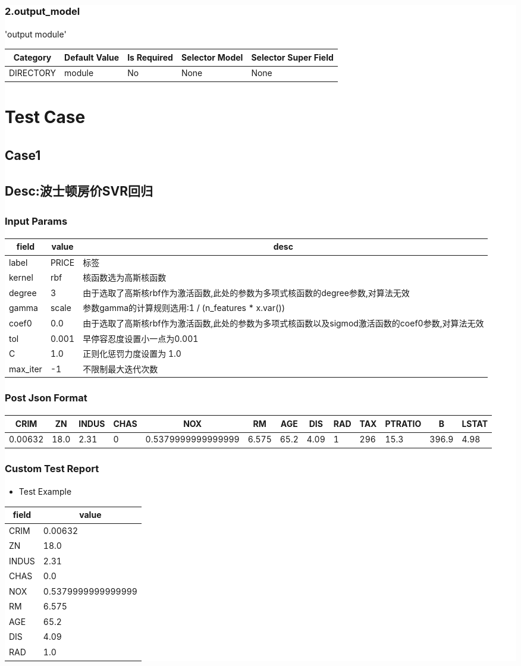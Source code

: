 
### 2.output_model
'output module'


| Category | Default Value | Is Required | Selector Model | Selector Super Field |
| --- | --- | --- | --- | --- |
| DIRECTORY | module | No | None | None |



# Test Case
## Case1
## Desc:波士顿房价SVR回归
### Input Params

| field | value | desc |
| --- | --- | --- |
| label | PRICE | 标签 |
| kernel | rbf | 核函数选为高斯核函数 |
| degree | 3 | 由于选取了高斯核rbf作为激活函数,此处的参数为多项式核函数的degree参数,对算法无效 |
| gamma | scale | 参数gamma的计算规则选用:1 / (n_features * x.var()) |
| coef0 | 0.0 | 由于选取了高斯核rbf作为激活函数,此处的参数为多项式核函数以及sigmod激活函数的coef0参数,对算法无效 |
| tol | 0.001 | 早停容忍度设置小一点为0.001 |
| C | 1.0 | 正则化惩罚力度设置为 1.0 |
| max_iter | -1 | 不限制最大迭代次数 |


### Post Json Format

| CRIM | ZN | INDUS | CHAS | NOX | RM | AGE | DIS | RAD | TAX | PTRATIO | B | LSTAT |
| --- | --- | --- | --- | --- | --- | --- | --- | --- | --- | --- | --- | --- |
| 0.00632 | 18.0 | 2.31 | 0 | 0.5379999999999999 | 6.575 | 65.2 | 4.09 | 1 | 296 | 15.3 | 396.9 | 4.98 |


### Custom Test Report
+ Test Example


| field | value |
| --- | --- |
| CRIM | 0.00632 |
| ZN | 18.0 |
| INDUS | 2.31 |
| CHAS | 0.0 |
| NOX | 0.5379999999999999 |
| RM | 6.575 |
| AGE | 65.2 |
| DIS | 4.09 |
| RAD | 1.0 |
